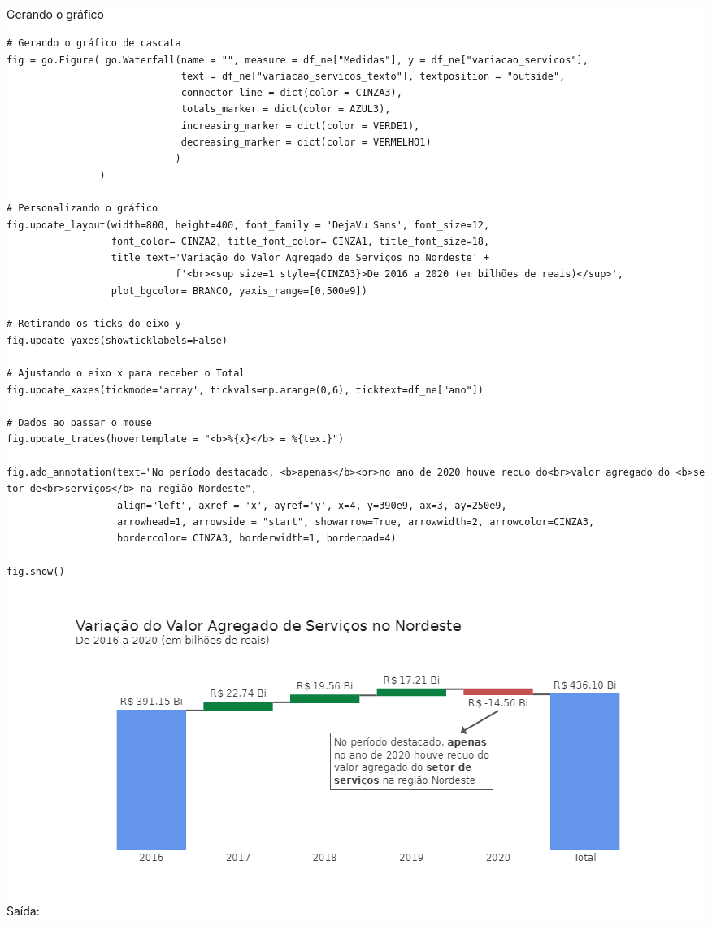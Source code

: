 Gerando o gráfico
```
# Gerando o gráfico de cascata
fig = go.Figure( go.Waterfall(name = "", measure = df_ne["Medidas"], y = df_ne["variacao_servicos"], 
                              text = df_ne["variacao_servicos_texto"], textposition = "outside",
                              connector_line = dict(color = CINZA3),
                              totals_marker = dict(color = AZUL3),
                              increasing_marker = dict(color = VERDE1),
                              decreasing_marker = dict(color = VERMELHO1)
                             )
                )

# Personalizando o gráfico
fig.update_layout(width=800, height=400, font_family = 'DejaVu Sans', font_size=12,
                  font_color= CINZA2, title_font_color= CINZA1, title_font_size=18,
                  title_text='Variação do Valor Agregado de Serviços no Nordeste' +
                             f'<br><sup size=1 style={CINZA3}>De 2016 a 2020 (em bilhões de reais)</sup>',
                  plot_bgcolor= BRANCO, yaxis_range=[0,500e9])

# Retirando os ticks do eixo y
fig.update_yaxes(showticklabels=False)

# Ajustando o eixo x para receber o Total
fig.update_xaxes(tickmode='array', tickvals=np.arange(0,6), ticktext=df_ne["ano"])

# Dados ao passar o mouse
fig.update_traces(hovertemplate = "<b>%{x}</b> = %{text}")

fig.add_annotation(text="No período destacado, <b>apenas</b><br>no ano de 2020 houve recuo do<br>valor agregado do <b>setor de<br>serviços</b> na região Nordeste",
                   align="left", axref = 'x', ayref='y', x=4, y=390e9, ax=3, ay=250e9,
                   arrowhead=1, arrowside = "start", showarrow=True, arrowwidth=2, arrowcolor=CINZA3,
                   bordercolor= CINZA3, borderwidth=1, borderpad=4)

fig.show()
```

Saída:
![alt text](image-5.png)